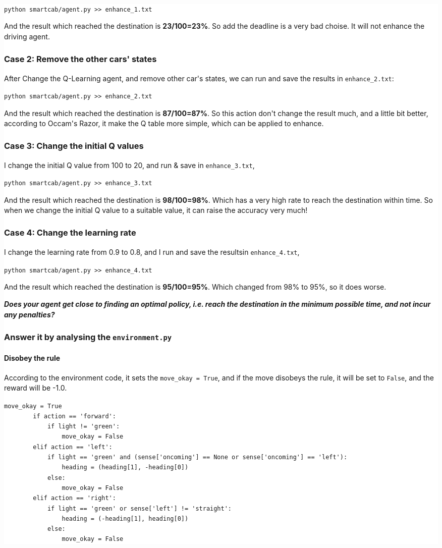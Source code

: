 ```
python smartcab/agent.py >> enhance_1.txt
```

And the result which reached the destination is **23/100=23%**. So add the deadline is a very bad choise. It will not enhance the driving agent.

### Case 2: Remove the other cars' states

After Change the Q-Learning agent, and remove other car's states, we can run and save the results in ```enhance_2.txt```:

```
python smartcab/agent.py >> enhance_2.txt
```

And the result which reached the destination is **87/100=87%**. So this action don't change the result much, and a little bit better, according to Occam's Razor, it make the Q table more simple, which can be applied to enhance.

### Case 3: Change the initial Q values 
I change the initial Q value from 100 to 20, and run & save in ```enhance_3.txt```,

```
python smartcab/agent.py >> enhance_3.txt
```

And the result which reached the destination is **98/100=98%**. Which has a very high rate to reach the destination within time. So when we change the initial Q value to a suitable value, it can raise the accuracy very much!

### Case 4: Change the learning rate 
I change the learning rate from 0.9 to 0.8, and I run and save the resultsin ```enhance_4.txt```,

```
python smartcab/agent.py >> enhance_4.txt
```

And the result which reached the destination is **95/100=95%**. Which changed from 98% to 95%, so it does worse.

***Does your agent get close to finding an optimal policy, i.e. reach the destination in the minimum possible time, and not incur any penalties?***

### Answer it by analysing the `environment.py`

#### Disobey the rule

According to the environment code, it sets the `move_okay = True`, and if the move disobeys the rule, it will be set to `False`, and the reward will be -1.0.

```
move_okay = True
        if action == 'forward':
            if light != 'green':
                move_okay = False
        elif action == 'left':
            if light == 'green' and (sense['oncoming'] == None or sense['oncoming'] == 'left'):
                heading = (heading[1], -heading[0])
            else:
                move_okay = False
        elif action == 'right':
            if light == 'green' or sense['left'] != 'straight':
                heading = (-heading[1], heading[0])
            else:
                move_okay = False
```
